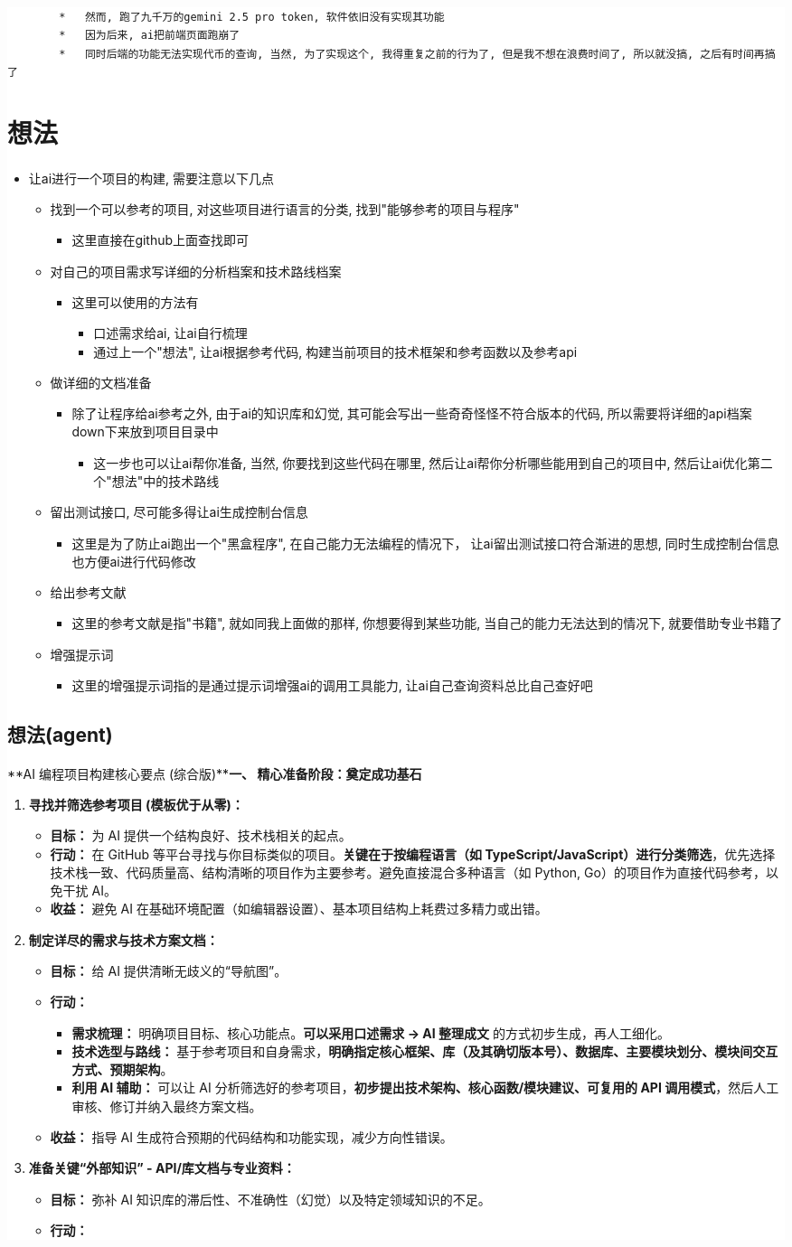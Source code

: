             *   然而, 跑了九千万的gemini 2.5 pro token, 软件依旧没有实现其功能
            *   因为后来, ai把前端页面跑崩了
            *   同时后端的功能无法实现代币的查询, 当然, 为了实现这个, 我得重复之前的行为了, 但是我不想在浪费时间了, 所以就没搞, 之后有时间再搞了

[](#p-5596387-h-4)想法
====================

*   让ai进行一个项目的构建, 需要注意以下几点
    
    *   找到一个可以参考的项目, 对这些项目进行语言的分类, 找到"能够参考的项目与程序"
        
        *   这里直接在github上面查找即可
    *   对自己的项目需求写详细的分析档案和技术路线档案
        
        *   这里可以使用的方法有
            
            *   口述需求给ai, 让ai自行梳理
            *   通过上一个"想法", 让ai根据参考代码, 构建当前项目的技术框架和参考函数以及参考api
    *   做详细的文档准备
        
        *   除了让程序给ai参考之外, 由于ai的知识库和幻觉, 其可能会写出一些奇奇怪怪不符合版本的代码, 所以需要将详细的api档案down下来放到项目目录中
            
            *   这一步也可以让ai帮你准备, 当然, 你要找到这些代码在哪里, 然后让ai帮你分析哪些能用到自己的项目中, 然后让ai优化第二个"想法"中的技术路线
    *   留出测试接口, 尽可能多得让ai生成控制台信息
        
        *   这里是为了防止ai跑出一个"黑盒程序", 在自己能力无法编程的情况下， 让ai留出测试接口符合渐进的思想, 同时生成控制台信息也方便ai进行代码修改
    *   给出参考文献
        
        *   这里的参考文献是指"书籍", 就如同我上面做的那样, 你想要得到某些功能, 当自己的能力无法达到的情况下, 就要借助专业书籍了
    *   增强提示词
        
        *   这里的增强提示词指的是通过提示词增强ai的调用工具能力, 让ai自己查询资料总比自己查好吧

[](#p-5596387-agent-5)想法(agent)
-------------------------------

\*\*AI 编程项目构建核心要点 (综合版)\*\***一、 精心准备阶段：奠定成功基石**

1.  **寻找并筛选参考项目 (模板优于从零)：** 
    
    *   **目标：**  为 AI 提供一个结构良好、技术栈相关的起点。
    *   **行动：**  在 GitHub 等平台寻找与你目标类似的项目。**关键在于按编程语言（如 TypeScript/JavaScript）进行分类筛选**，优先选择技术栈一致、代码质量高、结构清晰的项目作为主要参考。避免直接混合多种语言（如 Python, Go）的项目作为直接代码参考，以免干扰 AI。
    *   **收益：**  避免 AI 在基础环境配置（如编辑器设置）、基本项目结构上耗费过多精力或出错。
2.  **制定详尽的需求与技术方案文档：** 
    
    *   **目标：**  给 AI 提供清晰无歧义的“导航图”。
        
    *   **行动：** 
        
        *   **需求梳理：**  明确项目目标、核心功能点。**可以采用口述需求 -> AI 整理成文** 的方式初步生成，再人工细化。
        *   **技术选型与路线：**  基于参考项目和自身需求，**明确指定核心框架、库（及其确切版本号）、数据库、主要模块划分、模块间交互方式、预期架构**。
        *   **利用 AI 辅助：**  可以让 AI 分析筛选好的参考项目，**初步提出技术架构、核心函数/模块建议、可复用的 API 调用模式**，然后人工审核、修订并纳入最终方案文档。
    *   **收益：**  指导 AI 生成符合预期的代码结构和功能实现，减少方向性错误。
        
3.  **准备关键“外部知识” - API/库文档与专业资料：** 
    
    *   **目标：**  弥补 AI 知识库的滞后性、不准确性（幻觉）以及特定领域知识的不足。
        
    *   **行动：** 
        